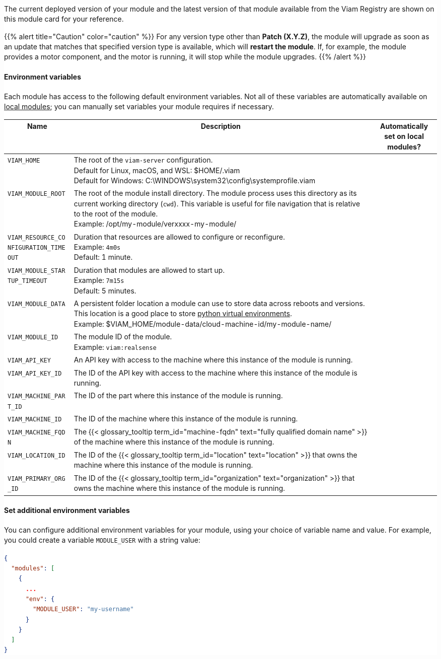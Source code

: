 The current deployed version of your module and the latest version of that module available from the Viam Registry are shown on this module card for your reference.

{{% alert title="Caution" color="caution" %}}
For any version type other than **Patch (X.Y.Z)**, the module will upgrade as soon as an update that matches that specified version type is available, which will **restart the module**.
If, for example, the module provides a motor component, and the motor is running, it will stop while the module upgrades.
{{% /alert %}}

#### Environment variables

Each module has access to the following default environment variables.
Not all of these variables are automatically available on [local modules](/operate/get-started/other-hardware/#test-your-module-locally); you can manually set variables your module requires if necessary.


| Name | Description | Automatically set on local modules? |
| ---- | ----------- | ----------------------------------- |
| `VIAM_HOME` | The root of the `viam-server` configuration.<br>Default for Linux, macOS, and WSL: <file>$HOME/.viam</file><br>Default for Windows: <file>C:\WINDOWS\system32\config\systemprofile\.viam</file> | <p class="center-text"><i class="fas fa-check" title="yes"></i></p> |
| `VIAM_MODULE_ROOT` | The root of the module install directory. The module process uses this directory as its current working directory (`cwd`). This variable is useful for file navigation that is relative to the root of the module.<br>Example: <file>/opt/my-module/verxxxx-my-module/</file> | <p class="center-text"><i class="fas fa-check" title="yes"></i></p> |
| `VIAM_RESOURCE_CONFIGURATION_TIMEOUT` | Duration that resources are allowed to configure or reconfigure.<br>Example: `4m0s`<br>Default: 1 minute. | <p class="center-text"><i class="fas fa-check" title="yes"></i></p> |
| `VIAM_MODULE_STARTUP_TIMEOUT` | Duration that modules are allowed to start up.<br>Example: `7m15s`<br>Default: 5 minutes. | <p class="center-text"><i class="fas fa-check" title="yes"></i></p> |
| `VIAM_MODULE_DATA` | A persistent folder location a module can use to store data across reboots and versions. This location is a good place to store [python virtual environments](/dev/reference/sdks/python/python-venv/).<br>Example: <file>$VIAM_HOME/module-data/cloud-machine-id/my-module-name/</file> | <p class="center-text"><i class="fas fa-check" title="yes"></i></p> |
| `VIAM_MODULE_ID` | The module ID of the module.<br>Example: `viam:realsense` | |
| `VIAM_API_KEY` | An API key with access to the machine where this instance of the module is running. | <p class="center-text"><i class="fas fa-check" title="yes"></i></p> |
| `VIAM_API_KEY_ID` | The ID of the API key with access to the machine where this instance of the module is running. | <p class="center-text"><i class="fas fa-check" title="yes"></i></p> |
| `VIAM_MACHINE_PART_ID` | The ID of the part where this instance of the module is running. | |
| `VIAM_MACHINE_ID` | The ID of the machine where this instance of the module is running. | |
| `VIAM_MACHINE_FQDN` | The {{< glossary_tooltip term_id="machine-fqdn" text="fully qualified domain name" >}} of the machine where this instance of the module is running. | |
| `VIAM_LOCATION_ID` | The ID of the {{< glossary_tooltip term_id="location" text="location" >}} that owns the machine where this instance of the module is running. | |
| `VIAM_PRIMARY_ORG_ID` | The ID of the {{< glossary_tooltip term_id="organization" text="organization" >}} that owns the machine where this instance of the module is running. | |

#### Set additional environment variables

You can configure additional environment variables for your module, using your choice of variable name and value.
For example, you could create a variable `MODULE_USER` with a string value:

```json {class="line-numbers linkable-line-numbers"}
{
  "modules": [
    {
      ...
      "env": {
        "MODULE_USER": "my-username"
      }
    }
  ]
}
```

